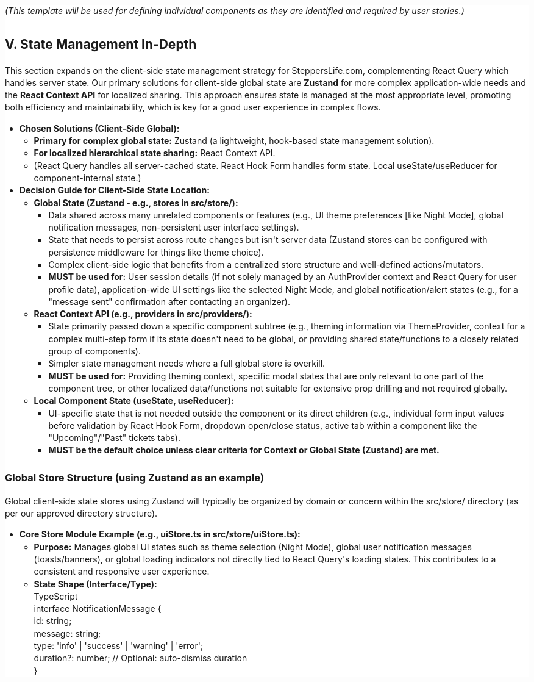 
*(This template will be used for defining individual components as they are identified and required by user stories.)*

## **V. State Management In-Depth**

This section expands on the client-side state management strategy for SteppersLife.com, complementing React Query which handles server state. Our primary solutions for client-side global state are **Zustand** for more complex application-wide needs and the **React Context API** for localized sharing. This approach ensures state is managed at the most appropriate level, promoting both efficiency and maintainability, which is key for a good user experience in complex flows.

* **Chosen Solutions (Client-Side Global):**  
  * **Primary for complex global state:** Zustand (a lightweight, hook-based state management solution).  
  * **For localized hierarchical state sharing:** React Context API.  
  * (React Query handles all server-cached state. React Hook Form handles form state. Local useState/useReducer for component-internal state.)  
* **Decision Guide for Client-Side State Location:**  
  * **Global State (Zustand \- e.g., stores in src/store/):**  
    * Data shared across many unrelated components or features (e.g., UI theme preferences \[like Night Mode\], global notification messages, non-persistent user interface settings).  
    * State that needs to persist across route changes but isn't server data (Zustand stores can be configured with persistence middleware for things like theme choice).  
    * Complex client-side logic that benefits from a centralized store structure and well-defined actions/mutators.  
    * **MUST be used for:** User session details (if not solely managed by an AuthProvider context and React Query for user profile data), application-wide UI settings like the selected Night Mode, and global notification/alert states (e.g., for a "message sent" confirmation after contacting an organizer).  
  * **React Context API (e.g., providers in src/providers/):**  
    * State primarily passed down a specific component subtree (e.g., theming information via ThemeProvider, context for a complex multi-step form if its state doesn't need to be global, or providing shared state/functions to a closely related group of components).  
    * Simpler state management needs where a full global store is overkill.  
    * **MUST be used for:** Providing theming context, specific modal states that are only relevant to one part of the component tree, or other localized data/functions not suitable for extensive prop drilling and not required globally.  
  * **Local Component State (useState, useReducer):**  
    * UI-specific state that is not needed outside the component or its direct children (e.g., individual form input values before validation by React Hook Form, dropdown open/close status, active tab within a component like the "Upcoming"/"Past" tickets tabs).  
    * **MUST be the default choice unless clear criteria for Context or Global State (Zustand) are met.**

### **Global Store Structure (using Zustand as an example)**

Global client-side state stores using Zustand will typically be organized by domain or concern within the src/store/ directory (as per our approved directory structure).

* **Core Store Module Example (e.g., uiStore.ts in src/store/uiStore.ts):**  
  * **Purpose:** Manages global UI states such as theme selection (Night Mode), global user notification messages (toasts/banners), or global loading indicators not directly tied to React Query's loading states. This contributes to a consistent and responsive user experience.  
  * **State Shape (Interface/Type):**  
    TypeScript  
    interface NotificationMessage {  
      id: string;  
      message: string;  
      type: 'info' | 'success' | 'warning' | 'error';  
      duration?: number; // Optional: auto-dismiss duration  
    }
